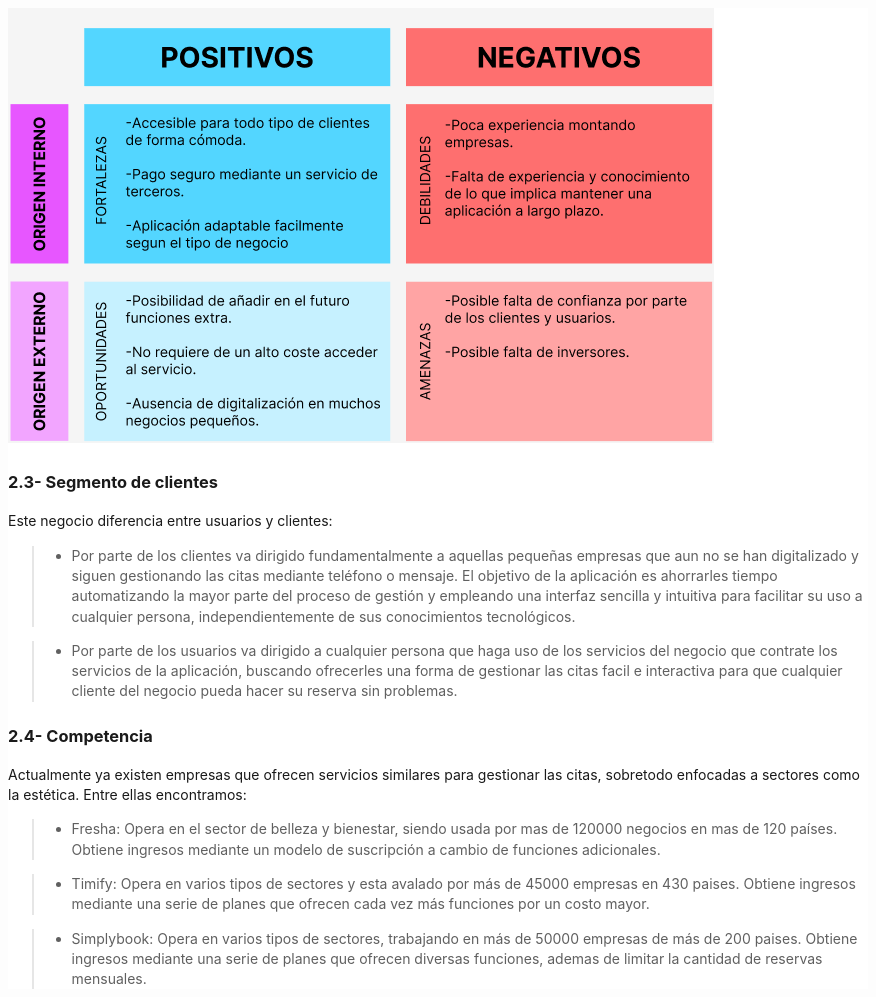 ![DAFO del proyecto](../img/DAFO_Proyecto.PNG)

### 2.3- Segmento de clientes

Este negocio diferencia entre usuarios y clientes:

> - Por parte de los clientes va dirigido fundamentalmente a aquellas pequeñas empresas que aun no se han digitalizado y siguen gestionando las citas mediante teléfono o mensaje. 
El objetivo de la aplicación es ahorrarles tiempo automatizando la mayor parte del proceso de gestión y empleando una interfaz sencilla y intuitiva para facilitar su uso a cualquier persona, independientemente de sus conocimientos tecnológicos.

> - Por parte de los usuarios va dirigido a cualquier persona que haga uso de los servicios del negocio que contrate los servicios de la aplicación, buscando ofrecerles una forma de gestionar las citas facil e interactiva para que cualquier cliente del negocio pueda hacer su reserva sin problemas.

### 2.4- Competencia

Actualmente ya existen empresas que ofrecen servicios similares para gestionar las citas, sobretodo enfocadas a sectores como la estética. Entre ellas encontramos:

> - Fresha: Opera en el sector de belleza y bienestar, siendo usada por mas de 120000 negocios en mas de 120 países. Obtiene ingresos mediante un modelo de suscripción a cambio de funciones adicionales.

> - Timify: Opera en varios tipos de sectores y esta avalado por más de 45000 empresas en 430 paises. Obtiene ingresos mediante una serie de planes que ofrecen cada vez más funciones por un costo mayor.

> - Simplybook: Opera en varios tipos de sectores, trabajando en más de 50000 empresas de más de 200 paises. Obtiene ingresos mediante una serie de planes que ofrecen diversas funciones, ademas de limitar la cantidad de reservas mensuales.
